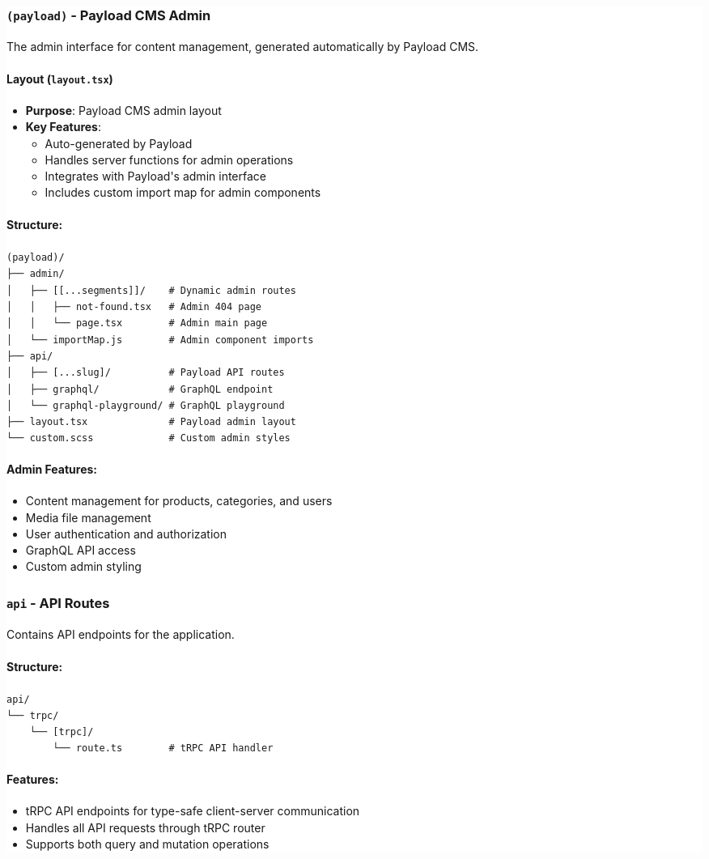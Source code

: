 ### `(payload)` - Payload CMS Admin

The admin interface for content management, generated automatically by Payload CMS.

#### Layout (`layout.tsx`)

- **Purpose**: Payload CMS admin layout
- **Key Features**:
  - Auto-generated by Payload
  - Handles server functions for admin operations
  - Integrates with Payload's admin interface
  - Includes custom import map for admin components

#### Structure:

```
(payload)/
├── admin/
│   ├── [[...segments]]/    # Dynamic admin routes
│   │   ├── not-found.tsx   # Admin 404 page
│   │   └── page.tsx        # Admin main page
│   └── importMap.js        # Admin component imports
├── api/
│   ├── [...slug]/          # Payload API routes
│   ├── graphql/            # GraphQL endpoint
│   └── graphql-playground/ # GraphQL playground
├── layout.tsx              # Payload admin layout
└── custom.scss             # Custom admin styles
```

#### Admin Features:

- Content management for products, categories, and users
- Media file management
- User authentication and authorization
- GraphQL API access
- Custom admin styling

### `api` - API Routes

Contains API endpoints for the application.

#### Structure:

```
api/
└── trpc/
    └── [trpc]/
        └── route.ts        # tRPC API handler
```

#### Features:

- tRPC API endpoints for type-safe client-server communication
- Handles all API requests through tRPC router
- Supports both query and mutation operations
